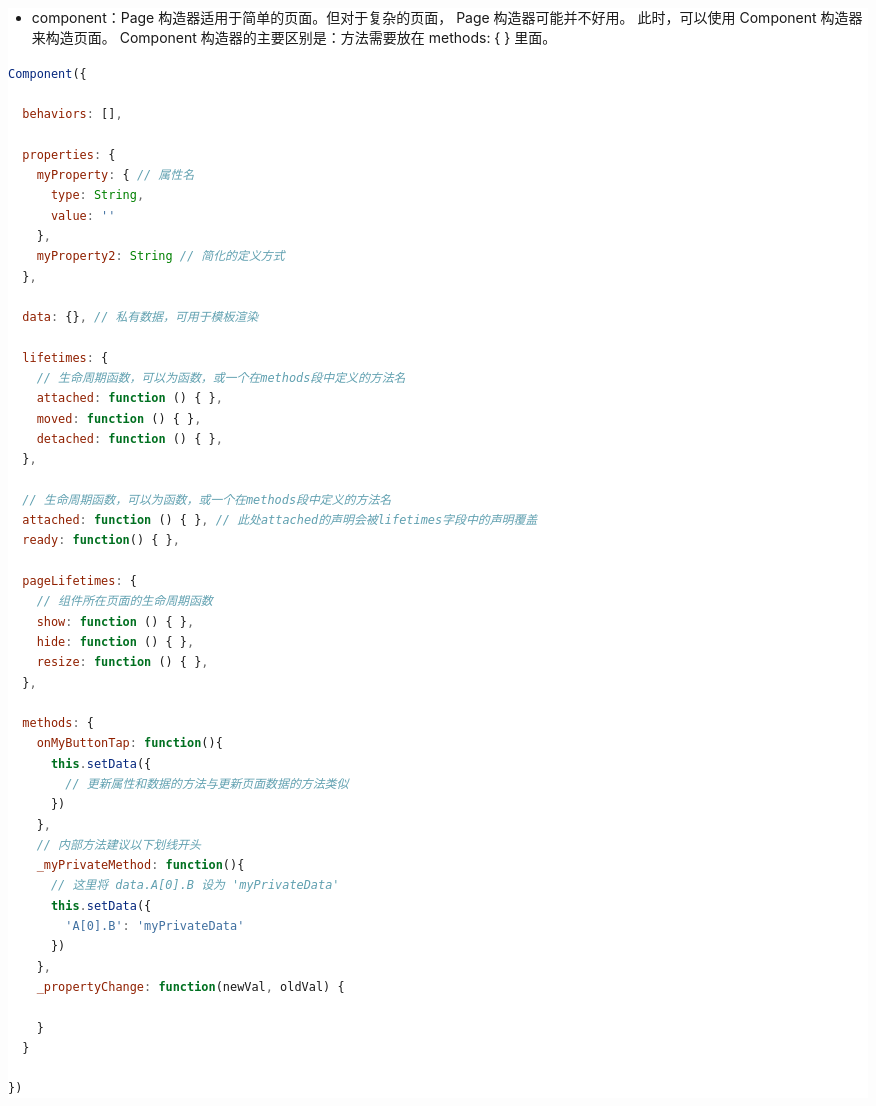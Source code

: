 - component：Page 构造器适用于简单的页面。但对于复杂的页面， Page 构造器可能并不好用。 
  此时，可以使用 Component 构造器来构造页面。 
  Component 构造器的主要区别是：方法需要放在 methods: { } 里面。
```javascript
Component({

  behaviors: [],

  properties: {
    myProperty: { // 属性名
      type: String,
      value: ''
    },
    myProperty2: String // 简化的定义方式
  },

  data: {}, // 私有数据，可用于模板渲染

  lifetimes: {
    // 生命周期函数，可以为函数，或一个在methods段中定义的方法名
    attached: function () { },
    moved: function () { },
    detached: function () { },
  },

  // 生命周期函数，可以为函数，或一个在methods段中定义的方法名
  attached: function () { }, // 此处attached的声明会被lifetimes字段中的声明覆盖
  ready: function() { },

  pageLifetimes: {
    // 组件所在页面的生命周期函数
    show: function () { },
    hide: function () { },
    resize: function () { },
  },

  methods: {
    onMyButtonTap: function(){
      this.setData({
        // 更新属性和数据的方法与更新页面数据的方法类似
      })
    },
    // 内部方法建议以下划线开头
    _myPrivateMethod: function(){
      // 这里将 data.A[0].B 设为 'myPrivateData'
      this.setData({
        'A[0].B': 'myPrivateData'
      })
    },
    _propertyChange: function(newVal, oldVal) {

    }
  }

})
```
